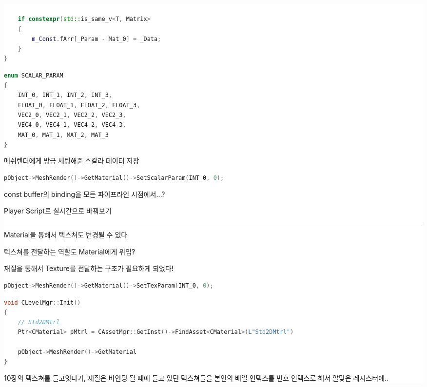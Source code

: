 ```cpp
	
	if constexpr(std::is_same_v<T, Matrix>
	{
		m_Const.fArr[_Param - Mat_0] = _Data;
	}
}
```

```cpp
enum SCALAR_PARAM
{
	INT_0, INT_1, INT_2, INT_3,
	FLOAT_0, FLOAT_1, FLOAT_2, FLOAT_3,
	VEC2_0, VEC2_1, VEC2_2, VEC2_3,
	VEC4_0, VEC4_1, VEC4_2, VEC4_3,
	MAT_0, MAT_1, MAT_2, MAT_3
}
```

메쉬렌더에게 방금 세팅해준 스칼라 데이터 저장

```cpp
pObject->MeshRender()->GetMaterial()->SetScalarParam(INT_0, 0);
```

const buffer의 binding을 모든 파이프라인 시점에서…?

```cpp

```

Player Script로 실시간으로 바꿔보기

---

Material을 통해서 텍스쳐도 변경될 수 있다

텍스쳐를 전달하는 역할도 Material에게 위임?

재질을 통해서 Texture를 전달하는 구조가 필요하게 되었다!

```cpp
pObject->MeshRender()->GetMaterial()->SetTexParam(INT_0, 0);
```

```cpp
void CLevelMgr::Init()
{
	// Std2DMtrl
	Ptr<CMaterial> pMtrl = CAssetMgr::GetInst()->FindAsset<CMaterial>(L"Std2DMtrl")
	
	pObject->MeshRender()->GetMaterial
}
```

10장의 텍스쳐를 들고잇다가, 재질은 바인딩 될 때에 들고 있던 텍스쳐들을 본인의 배열 인덱스를 번호 인덱스로 해서 알맞은 레지스터에..

```cpp

```
